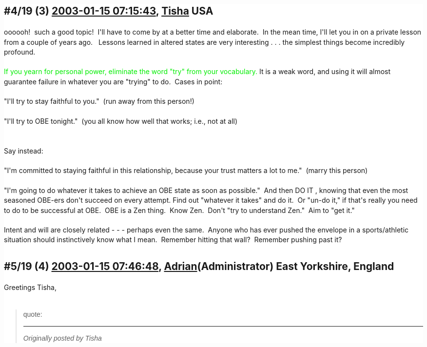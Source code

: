 ## \#4/19 (3) [2003-01-15 07:15:43](https://www.astralpulse.com/forums/index.php?msg=20219), [Tisha](https://www.astralpulse.com/forums/profile/?u=594) USA ##
<section>
oooooh!  such a good topic!  I'll have to come by at a better time and elaborate.  In the mean time, I'll let you in on a private lesson from a couple of years ago.   Lessons learned in altered states are very interesting . . . the simplest things become incredibly profound.
<br>
<br>
<font size='"2"'>
 <font color='"red"'>
  If you yearn for personal power, eliminate the word "try" from your vocabulary.
 </font>
</font>
It is a weak word, and using it will almost guarantee failure in whatever you are "trying" to do.  Cases in point:
<br>
<br>
"I'll try to stay faithful to you."  (run away from this person!)
<br>
<br>
"I'll try to OBE tonight."  (you all know how well that works; i.e., not at all)
<br>
<br>
<br>
Say instead:
<br>
<br>
"I'm committed to staying faithful in this relationship, because your trust matters a lot to me."  (marry this person)
<br>
<br>
"I'm going to do whatever it takes to achieve an OBE state as soon as possible."  And then
<font size='"6"'>
 DO IT
</font>
, knowing that even the most seasoned OBE-ers don't succeed on every attempt. Find out "whatever it takes" and do it.  Or "un-do it," if that's really you need to do to be successful at OBE.  OBE is a Zen thing.  Know Zen.  Don't "try to understand Zen."  Aim to "get it."
<br>
<br>
Intent and will are closely related - - - perhaps even the same.  Anyone who has ever pushed the envelope in a sports/athletic situation should instinctively know what I mean.  Remember hitting that wall?  Remember pushing past it?
<br>
</section>

## \#5/19 (4) [2003-01-15 07:46:48](https://www.astralpulse.com/forums/index.php?msg=20220), [Adrian](https://www.astralpulse.com/forums/profile/?u=31)(Administrator) East Yorkshire, England ##
<section>
Greetings Tisha,
<br>
<br>
<blockquote id='"quote"'>
 <font face='"Arial"' id='"quote"' size='"1"'>
  quote:
  <hr height='"1"' id='"quote"' noshade=""/>
  <i>
   Originally posted by Tisha
  </i>